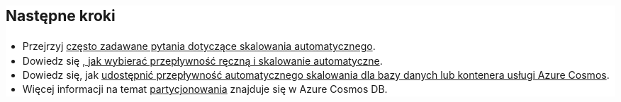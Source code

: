 ## <a name="next-steps"></a>Następne kroki

* Przejrzyj [często zadawane pytania dotyczące skalowania automatycznego](autoscale-faq.md).
* Dowiedz się [, jak wybierać przepływność ręczną i skalowanie automatyczne](how-to-choose-offer.md).
* Dowiedz się, jak [udostępnić przepływność automatycznego skalowania dla bazy danych lub kontenera usługi Azure Cosmos](how-to-provision-autoscale-throughput.md).
* Więcej informacji na temat [partycjonowania](partitioning-overview.md) znajduje się w Azure Cosmos DB.


